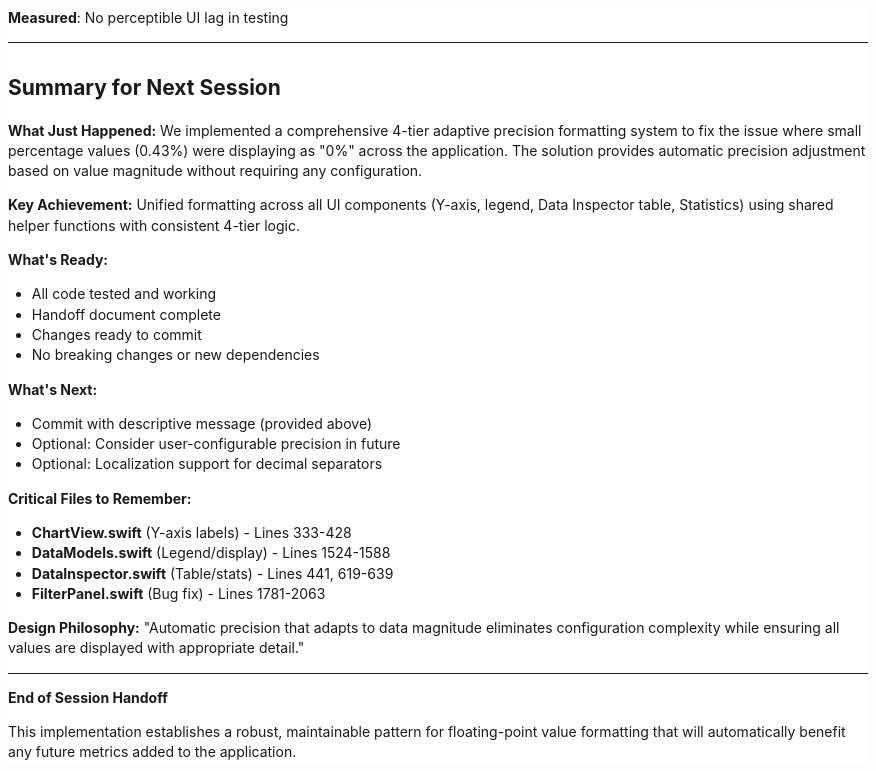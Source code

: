 **Measured**: No perceptible UI lag in testing

---

## Summary for Next Session

**What Just Happened:**
We implemented a comprehensive 4-tier adaptive precision formatting system to fix the issue where small percentage values (0.43%) were displaying as "0%" across the application. The solution provides automatic precision adjustment based on value magnitude without requiring any configuration.

**Key Achievement:**
Unified formatting across all UI components (Y-axis, legend, Data Inspector table, Statistics) using shared helper functions with consistent 4-tier logic.

**What's Ready:**
- All code tested and working
- Handoff document complete
- Changes ready to commit
- No breaking changes or new dependencies

**What's Next:**
- Commit with descriptive message (provided above)
- Optional: Consider user-configurable precision in future
- Optional: Localization support for decimal separators

**Critical Files to Remember:**
- **ChartView.swift** (Y-axis labels) - Lines 333-428
- **DataModels.swift** (Legend/display) - Lines 1524-1588
- **DataInspector.swift** (Table/stats) - Lines 441, 619-639
- **FilterPanel.swift** (Bug fix) - Lines 1781-2063

**Design Philosophy:**
"Automatic precision that adapts to data magnitude eliminates configuration complexity while ensuring all values are displayed with appropriate detail."

---

**End of Session Handoff**

This implementation establishes a robust, maintainable pattern for floating-point value formatting that will automatically benefit any future metrics added to the application.
